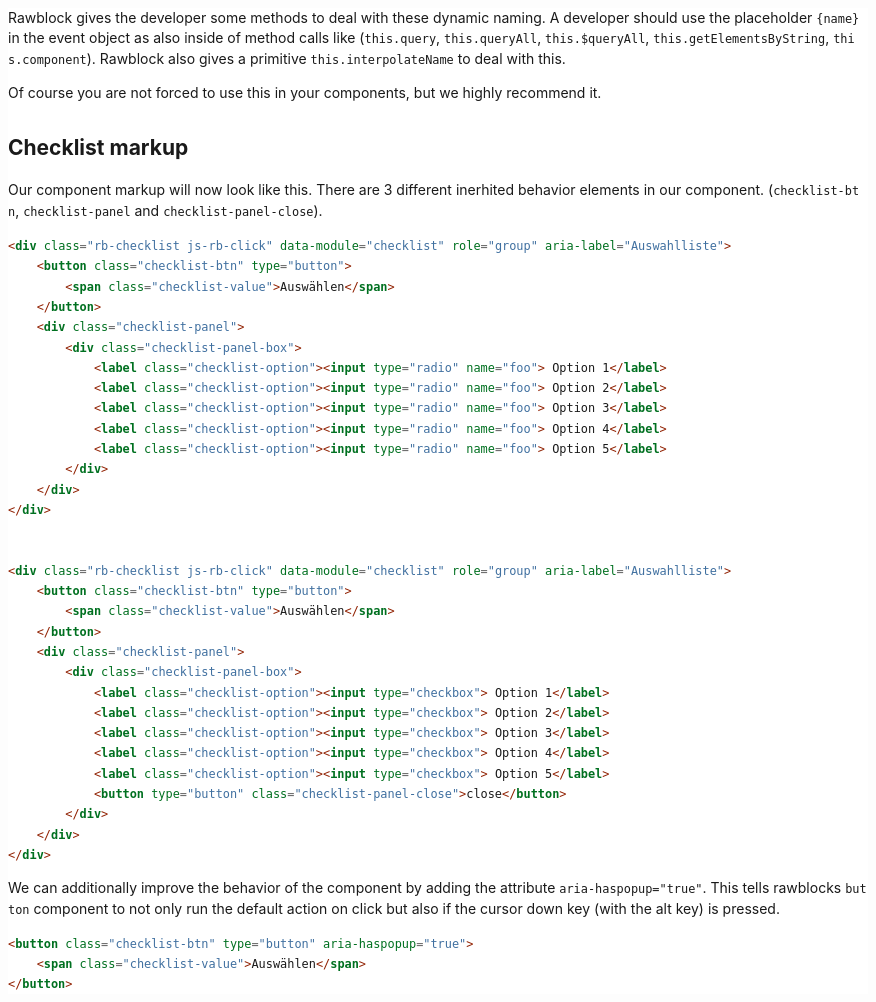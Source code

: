 Rawblock gives the developer some methods to deal with these dynamic naming. A developer should use the placeholder `{name}` in the event object as also inside of method calls like (`this.query`, `this.queryAll`, `this.$queryAll`, `this.getElementsByString`, `this.component`). Rawblock also gives a primitive `this.interpolateName` to deal with this.

Of course you are not forced to use this in your components, but we highly recommend it.

## Checklist markup

Our component markup will now look like this. There are 3 different inerhited behavior elements in our component. (`checklist-btn`, `checklist-panel` and `checklist-panel-close`). 

```html
<div class="rb-checklist js-rb-click" data-module="checklist" role="group" aria-label="Auswahlliste">
    <button class="checklist-btn" type="button">
        <span class="checklist-value">Auswählen</span>
    </button>
    <div class="checklist-panel">
        <div class="checklist-panel-box">
            <label class="checklist-option"><input type="radio" name="foo"> Option 1</label>
            <label class="checklist-option"><input type="radio" name="foo"> Option 2</label>
            <label class="checklist-option"><input type="radio" name="foo"> Option 3</label>
            <label class="checklist-option"><input type="radio" name="foo"> Option 4</label>
            <label class="checklist-option"><input type="radio" name="foo"> Option 5</label>
        </div>
    </div>
</div>


<div class="rb-checklist js-rb-click" data-module="checklist" role="group" aria-label="Auswahlliste">
    <button class="checklist-btn" type="button">
        <span class="checklist-value">Auswählen</span>
    </button>
    <div class="checklist-panel">
        <div class="checklist-panel-box">
            <label class="checklist-option"><input type="checkbox"> Option 1</label>
            <label class="checklist-option"><input type="checkbox"> Option 2</label>
            <label class="checklist-option"><input type="checkbox"> Option 3</label>
            <label class="checklist-option"><input type="checkbox"> Option 4</label>
            <label class="checklist-option"><input type="checkbox"> Option 5</label>
            <button type="button" class="checklist-panel-close">close</button>
        </div>
    </div>
</div>
```

We can additionally improve the behavior of the component by adding the attribute `aria-haspopup="true"`. This tells rawblocks `button` component to not only run the default action on click but also if the cursor down key (with the alt key) is pressed.

```html
<button class="checklist-btn" type="button" aria-haspopup="true">
    <span class="checklist-value">Auswählen</span>
</button>
```
